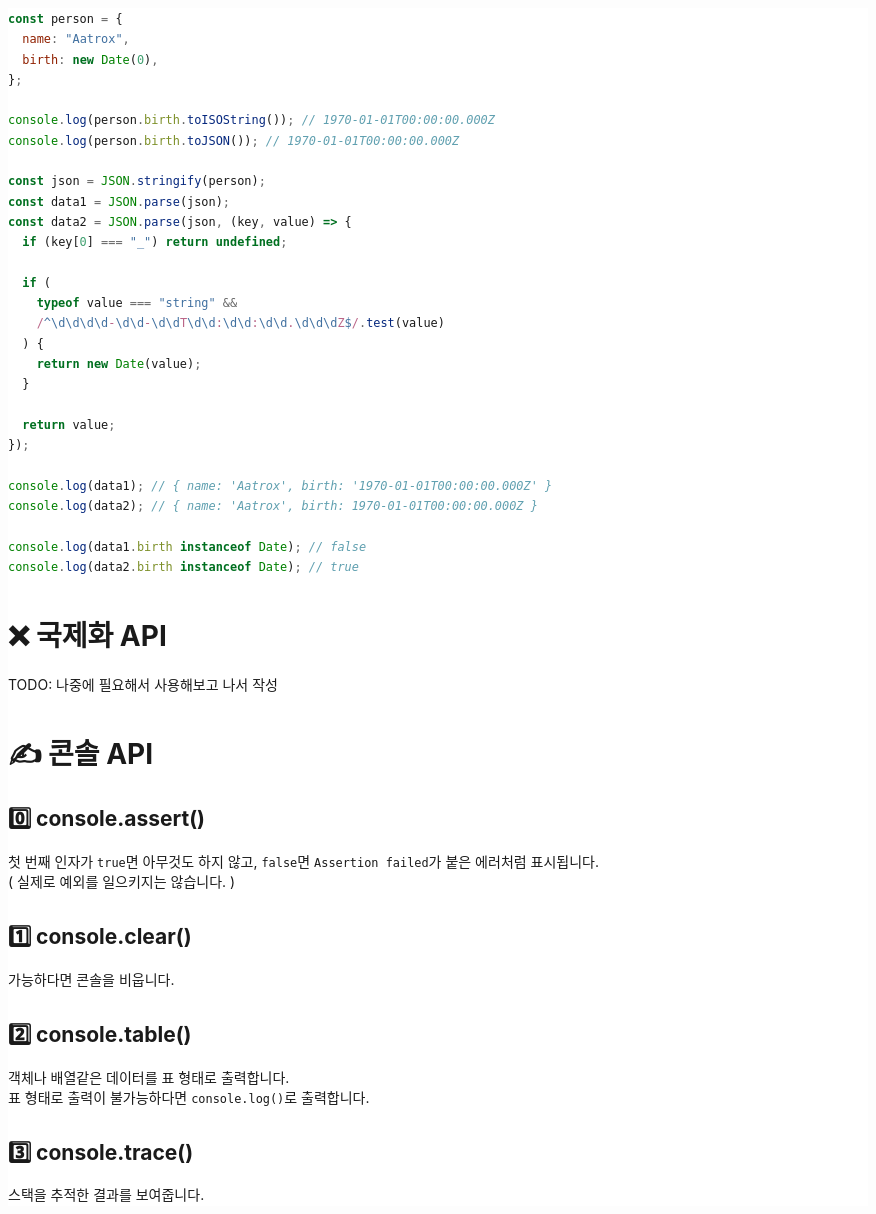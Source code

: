 ```js
const person = {
  name: "Aatrox",
  birth: new Date(0),
};

console.log(person.birth.toISOString()); // 1970-01-01T00:00:00.000Z
console.log(person.birth.toJSON()); // 1970-01-01T00:00:00.000Z

const json = JSON.stringify(person);
const data1 = JSON.parse(json);
const data2 = JSON.parse(json, (key, value) => {
  if (key[0] === "_") return undefined;

  if (
    typeof value === "string" &&
    /^\d\d\d\d-\d\d-\d\dT\d\d:\d\d:\d\d.\d\d\dZ$/.test(value)
  ) {
    return new Date(value);
  }

  return value;
});

console.log(data1); // { name: 'Aatrox', birth: '1970-01-01T00:00:00.000Z' }
console.log(data2); // { name: 'Aatrox', birth: 1970-01-01T00:00:00.000Z }

console.log(data1.birth instanceof Date); // false
console.log(data2.birth instanceof Date); // true
```

# ❌ 국제화 API
TODO: 나중에 필요해서 사용해보고 나서 작성

# ✍️ 콘솔 API
## 0️⃣ console.assert()
첫 번째 인자가 `true`면 아무것도 하지 않고, `false`면 `Assertion failed`가 붙은 에러처럼 표시됩니다.<br />
( 실제로 예외를 일으키지는 않습니다. )<br />

## 1️⃣ console.clear()
가능하다면 콘솔을 비웁니다.<br />

## 2️⃣ console.table()
객체나 배열같은 데이터를 표 형태로 출력합니다.<br />
표 형태로 출력이 불가능하다면 `console.log()`로 출력합니다.<br />

## 3️⃣ console.trace()
스택을 추적한 결과를 보여줍니다.<br />
